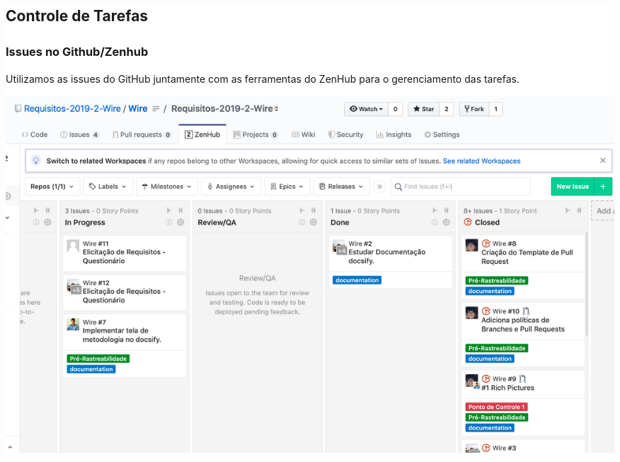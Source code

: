 ## Controle de Tarefas
<h3><strong>Issues no Github/Zenhub</strong></h2>
<p>Utilizamos as issues do GitHub juntamente com as ferramentas do ZenHub para o gerenciamento das tarefas.</p>
<div class="polaroid">
<img src="docs/assets/img/product/methodoly_pictures/zenhub.png" width = 900>
</div>



